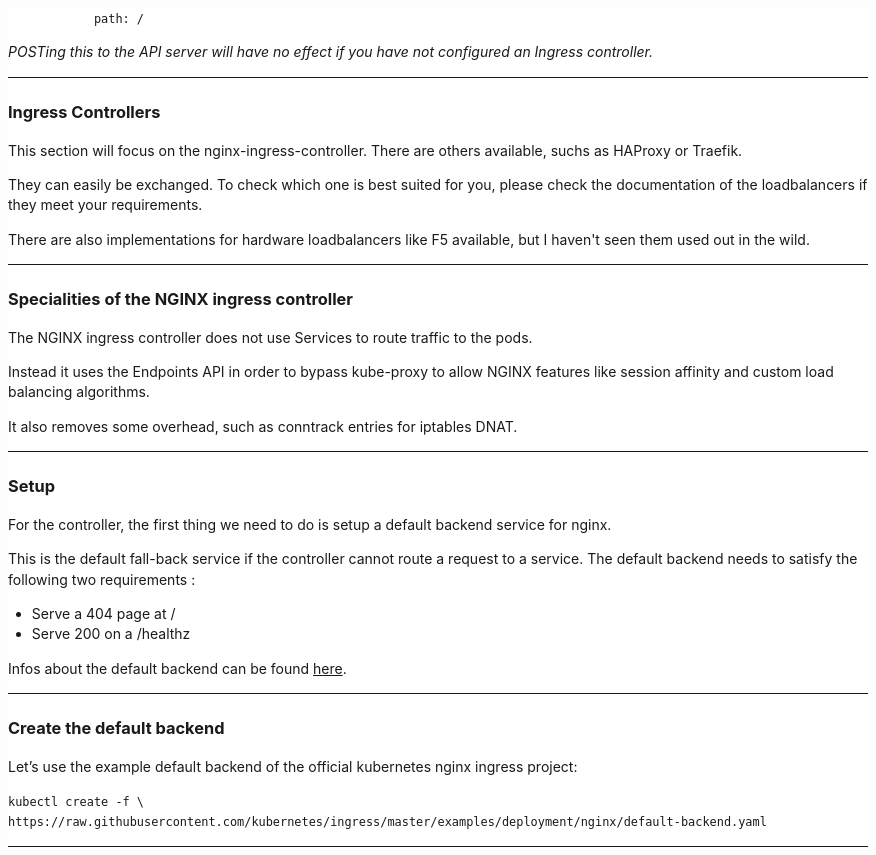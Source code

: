 ```
            path: /
```
*POSTing this to the API server will have no effect if you have not configured an Ingress controller.*

----

### Ingress Controllers

This section will focus on the nginx-ingress-controller. There are others available, suchs as HAProxy or Traefik. 

They can easily be exchanged. To check which one is best suited for you, please check the documentation of the loadbalancers if they meet your requirements.

There are also implementations for hardware loadbalancers like F5 available, but I haven't seen them used out in the wild.

----

### Specialities of the NGINX ingress controller
The NGINX ingress controller does not use Services to route traffic to the pods. 

Instead it uses the Endpoints API in order to bypass kube-proxy to allow NGINX features like session affinity and custom load balancing algorithms. 

It also removes some overhead, such as conntrack entries for iptables DNAT.

----

### Setup

For the controller, the first thing we need to do is setup a default backend service for nginx.

This is the default fall-back service if the controller cannot route a request to a service. The default backend needs to satisfy the following two requirements :
* Serve a 404 page at /
* Serve 200 on a /healthz

Infos about the default backend can be found [here](https://github.com/kubernetes/contrib/tree/master/404-server).

----

### Create the default backend

Let’s use the example default backend of the official kubernetes nginx ingress project:

```
kubectl create -f \
https://raw.githubusercontent.com/kubernetes/ingress/master/examples/deployment/nginx/default-backend.yaml

```

----
